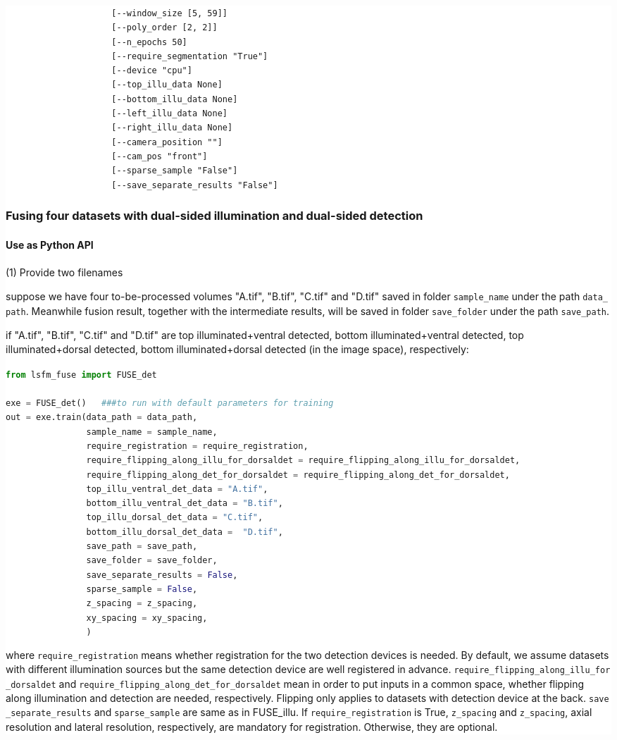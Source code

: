 ```
                     [--window_size [5, 59]]
                     [--poly_order [2, 2]]
                     [--n_epochs 50]
                     [--require_segmentation "True"]
                     [--device "cpu"]
                     [--top_illu_data None]
                     [--bottom_illu_data None]
                     [--left_illu_data None]
                     [--right_illu_data None]
                     [--camera_position ""]
                     [--cam_pos "front"]
                     [--sparse_sample "False"]
                     [--save_separate_results "False"]
```


### Fusing four datasets with dual-sided illumination and dual-sided detection
#### Use as Python API
(1) Provide two filenames

suppose we have four to-be-processed volumes "A.tif", "B.tif", "C.tif" and "D.tif" saved in folder `sample_name` under the path `data_path`.
Meanwhile fusion result, together with the intermediate results, will be saved in folder `save_folder` under the path `save_path`.

if "A.tif", "B.tif", "C.tif" and "D.tif" are top illuminated+ventral detected, bottom illuminated+ventral detected, top illuminated+dorsal detected, bottom illuminated+dorsal detected (in the image space), respectively:
```python
from lsfm_fuse import FUSE_det

exe = FUSE_det()   ###to run with default parameters for training
out = exe.train(data_path = data_path,
                sample_name = sample_name,
                require_registration = require_registration,
                require_flipping_along_illu_for_dorsaldet = require_flipping_along_illu_for_dorsaldet,
                require_flipping_along_det_for_dorsaldet = require_flipping_along_det_for_dorsaldet,
                top_illu_ventral_det_data = "A.tif",
                bottom_illu_ventral_det_data = "B.tif",
                top_illu_dorsal_det_data = "C.tif",
                bottom_illu_dorsal_det_data =  "D.tif",
                save_path = save_path,
                save_folder = save_folder,
                save_separate_results = False,
                sparse_sample = False,
                z_spacing = z_spacing,
                xy_spacing = xy_spacing,
                )

```
where `require_registration` means whether registration for the two detection devices is needed. By default, we assume datasets with different illumination sources but the same detection device are well registered in advance. `require_flipping_along_illu_for_dorsaldet` and `require_flipping_along_det_for_dorsaldet` mean in order to put inputs in a common space, whether flipping along illumination and detection are needed, respectively. Flipping only applies to datasets with detection device at the back. `save_separate_results` and `sparse_sample` are same as in FUSE_illu. If `require_registration` is True, `z_spacing` and  `z_spacing`, axial resolution and lateral resolution, respectively, are mandatory for registration. Otherwise, they are optional.
